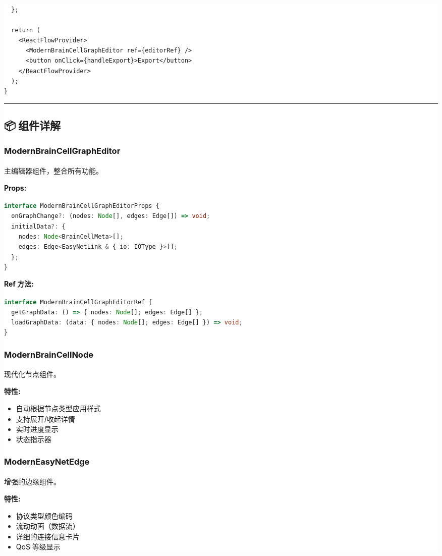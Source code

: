 ```tsx
  };

  return (
    <ReactFlowProvider>
      <ModernBrainCellGraphEditor ref={editorRef} />
      <button onClick={handleExport}>Export</button>
    </ReactFlowProvider>
  );
}
```

---

## 📦 组件详解

### ModernBrainCellGraphEditor

主编辑器组件，整合所有功能。

**Props:**
```typescript
interface ModernBrainCellGraphEditorProps {
  onGraphChange?: (nodes: Node[], edges: Edge[]) => void;
  initialData?: {
    nodes: Node<BrainCellMeta>[];
    edges: Edge<EasyNetLink & { io: IOType }>[];
  };
}
```

**Ref 方法:**
```typescript
interface ModernBrainCellGraphEditorRef {
  getGraphData: () => { nodes: Node[]; edges: Edge[] };
  loadGraphData: (data: { nodes: Node[]; edges: Edge[] }) => void;
}
```

### ModernBrainCellNode

现代化节点组件。

**特性:**
- 自动根据节点类型应用样式
- 支持展开/收起详情
- 实时进度显示
- 状态指示器

### ModernEasyNetEdge

增强的边缘组件。

**特性:**
- 协议类型颜色编码
- 流动动画（数据流）
- 详细的连接信息卡片
- QoS 等级显示
